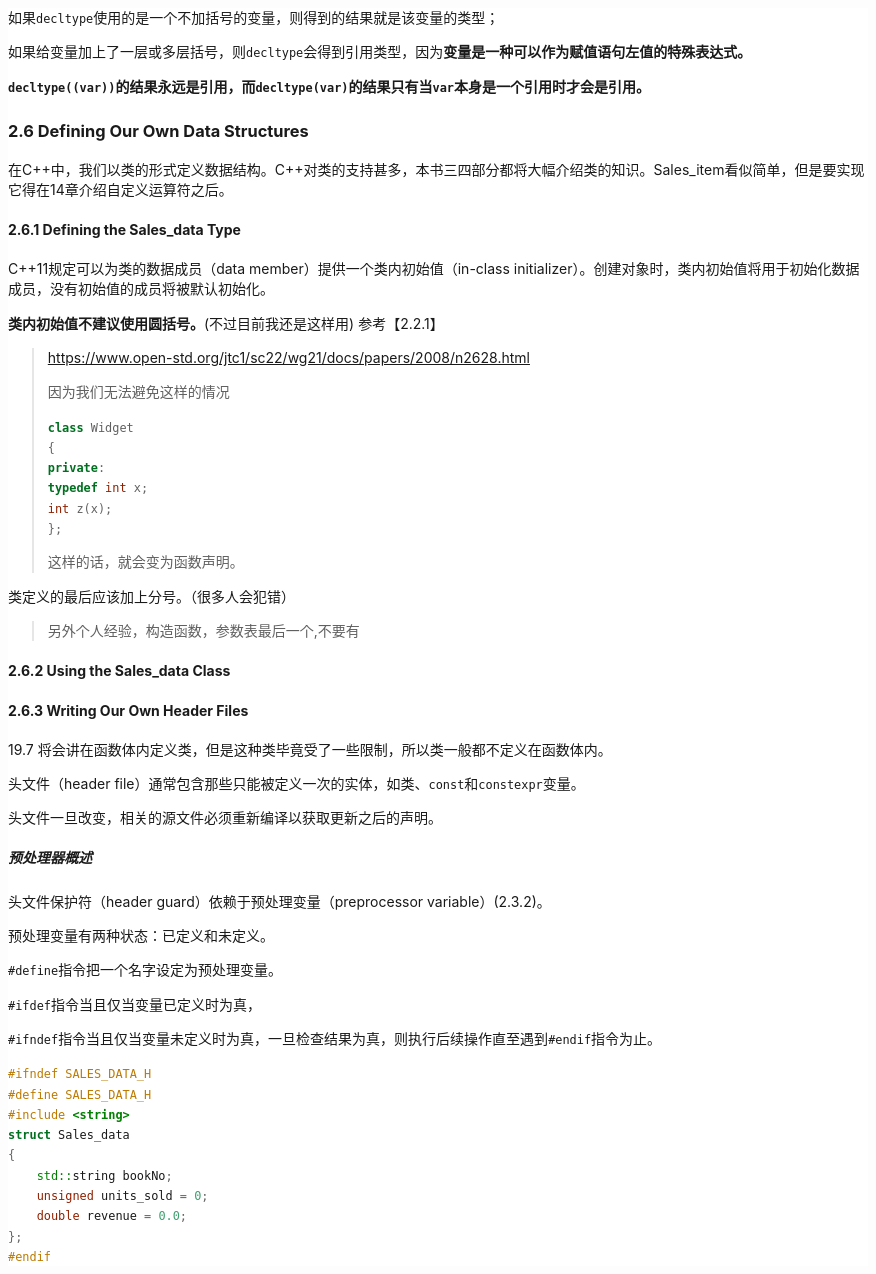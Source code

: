 如果`decltype`使用的是一个不加括号的变量，则得到的结果就是该变量的类型；

如果给变量加上了一层或多层括号，则`decltype`会得到引用类型，因为**变量是一种可以作为赋值语句左值的特殊表达式。**

**`decltype((var))`的结果永远是引用，而`decltype(var)`的结果只有当`var`本身是一个引用时才会是引用。**

### 2.6 Defining Our Own Data Structures

在C++中，我们以类的形式定义数据结构。C++对类的支持甚多，本书三四部分都将大幅介绍类的知识。Sales_item看似简单，但是要实现它得在14章介绍自定义运算符之后。

#### 2.6.1 Defining the Sales_data Type

C++11规定可以为类的数据成员（data member）提供一个类内初始值（in-class initializer）。创建对象时，类内初始值将用于初始化数据成员，没有初始值的成员将被默认初始化。

**类内初始值不建议使用圆括号。**(不过目前我还是这样用) 参考【2.2.1】

> https://www.open-std.org/jtc1/sc22/wg21/docs/papers/2008/n2628.html
>
> 因为我们无法避免这样的情况
>
> ```cpp
> class Widget 
> {
> private: 
> typedef int x;
> int z(x);
> };
> ```
>
> 这样的话，就会变为函数声明。

类定义的最后应该加上分号。（很多人会犯错）

> 另外个人经验，构造函数，参数表最后一个,不要有

#### 2.6.2 Using the Sales_data Class

#### 2.6.3 Writing Our Own Header Files

19.7 将会讲在函数体内定义类，但是这种类毕竟受了一些限制，所以类一般都不定义在函数体内。

头文件（header file）通常包含那些只能被定义一次的实体，如类、`const`和`constexpr`变量。

头文件一旦改变，相关的源文件必须重新编译以获取更新之后的声明。

##### 预处理器概述

头文件保护符（header guard）依赖于预处理变量（preprocessor variable）(2.3.2)。

预处理变量有两种状态：已定义和未定义。

`#define`指令把一个名字设定为预处理变量。

`#ifdef`指令当且仅当变量已定义时为真，

`#ifndef`指令当且仅当变量未定义时为真，一旦检查结果为真，则执行后续操作直至遇到`#endif`指令为止。

```c++
#ifndef SALES_DATA_H
#define SALES_DATA_H
#include <string>
struct Sales_data
{
    std::string bookNo;
    unsigned units_sold = 0;
    double revenue = 0.0;
};
#endif
```
